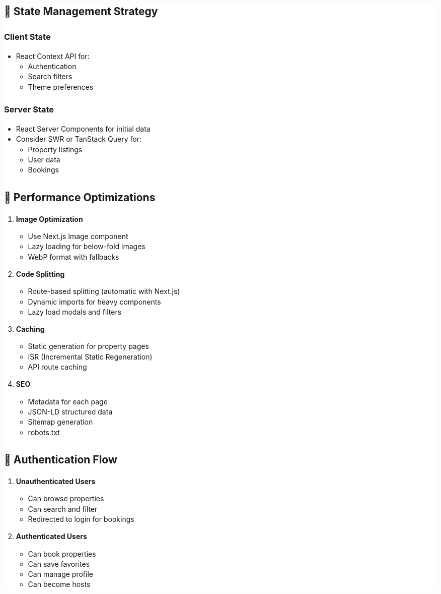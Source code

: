 ## 🔄 State Management Strategy

### Client State
- React Context API for:
  - Authentication
  - Search filters
  - Theme preferences

### Server State
- React Server Components for initial data
- Consider SWR or TanStack Query for:
  - Property listings
  - User data
  - Bookings

## 🚀 Performance Optimizations

1. **Image Optimization**
   - Use Next.js Image component
   - Lazy loading for below-fold images
   - WebP format with fallbacks

2. **Code Splitting**
   - Route-based splitting (automatic with Next.js)
   - Dynamic imports for heavy components
   - Lazy load modals and filters

3. **Caching**
   - Static generation for property pages
   - ISR (Incremental Static Regeneration)
   - API route caching

4. **SEO**
   - Metadata for each page
   - JSON-LD structured data
   - Sitemap generation
   - robots.txt

## 🔐 Authentication Flow

1. **Unauthenticated Users**
   - Can browse properties
   - Can search and filter
   - Redirected to login for bookings

2. **Authenticated Users**
   - Can book properties
   - Can save favorites
   - Can manage profile
   - Can become hosts
